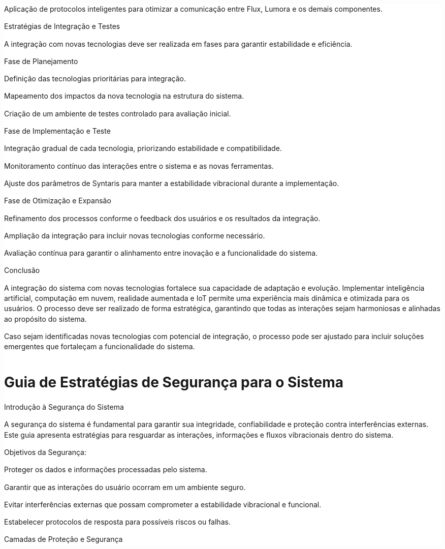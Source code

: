 Aplicação de protocolos inteligentes para otimizar a comunicação entre Flux, Lumora e os demais componentes.

Estratégias de Integração e Testes

A integração com novas tecnologias deve ser realizada em fases para garantir estabilidade e eficiência.

Fase de Planejamento

Definição das tecnologias prioritárias para integração.

Mapeamento dos impactos da nova tecnologia na estrutura do sistema.

Criação de um ambiente de testes controlado para avaliação inicial.

Fase de Implementação e Teste

Integração gradual de cada tecnologia, priorizando estabilidade e compatibilidade.

Monitoramento contínuo das interações entre o sistema e as novas ferramentas.

Ajuste dos parâmetros de Syntaris para manter a estabilidade vibracional durante a implementação.

Fase de Otimização e Expansão

Refinamento dos processos conforme o feedback dos usuários e os resultados da integração.

Ampliação da integração para incluir novas tecnologias conforme necessário.

Avaliação contínua para garantir o alinhamento entre inovação e a funcionalidade do sistema.

Conclusão

A integração do sistema com novas tecnologias fortalece sua capacidade de adaptação e evolução. Implementar inteligência artificial, computação em nuvem, realidade aumentada e IoT permite uma experiência mais dinâmica e otimizada para os usuários. O processo deve ser realizado de forma estratégica, garantindo que todas as interações sejam harmoniosas e alinhadas ao propósito do sistema.

Caso sejam identificadas novas tecnologias com potencial de integração, o processo pode ser ajustado para incluir soluções emergentes que fortaleçam a funcionalidade do sistema.

# **Guia de Estratégias de Segurança para o Sistema**

Introdução à Segurança do Sistema

A segurança do sistema é fundamental para garantir sua integridade, confiabilidade e proteção contra interferências externas. Este guia apresenta estratégias para resguardar as interações, informações e fluxos vibracionais dentro do sistema.

Objetivos da Segurança:

Proteger os dados e informações processadas pelo sistema.

Garantir que as interações do usuário ocorram em um ambiente seguro.

Evitar interferências externas que possam comprometer a estabilidade vibracional e funcional.

Estabelecer protocolos de resposta para possíveis riscos ou falhas.

Camadas de Proteção e Segurança
